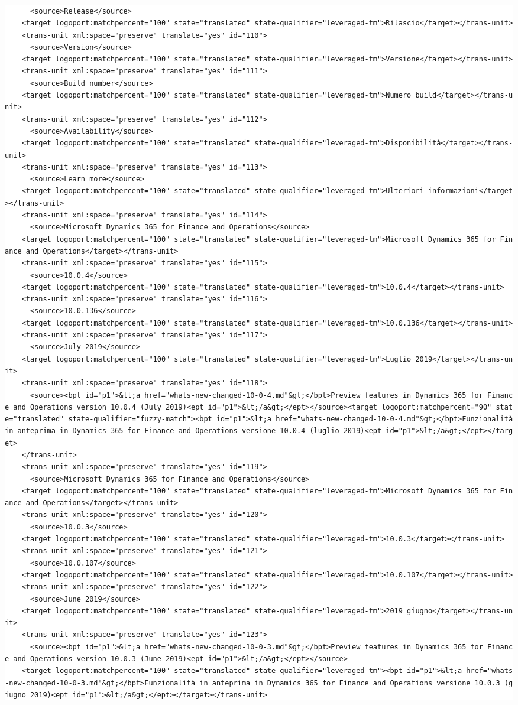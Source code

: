           <source>Release</source>
        <target logoport:matchpercent="100" state="translated" state-qualifier="leveraged-tm">Rilascio</target></trans-unit>
        <trans-unit xml:space="preserve" translate="yes" id="110">
          <source>Version</source>
        <target logoport:matchpercent="100" state="translated" state-qualifier="leveraged-tm">Versione</target></trans-unit>
        <trans-unit xml:space="preserve" translate="yes" id="111">
          <source>Build number</source>
        <target logoport:matchpercent="100" state="translated" state-qualifier="leveraged-tm">Numero build</target></trans-unit>
        <trans-unit xml:space="preserve" translate="yes" id="112">
          <source>Availability</source>
        <target logoport:matchpercent="100" state="translated" state-qualifier="leveraged-tm">Disponibilità</target></trans-unit>
        <trans-unit xml:space="preserve" translate="yes" id="113">
          <source>Learn more</source>
        <target logoport:matchpercent="100" state="translated" state-qualifier="leveraged-tm">Ulteriori informazioni</target></trans-unit>
        <trans-unit xml:space="preserve" translate="yes" id="114">
          <source>Microsoft Dynamics 365 for Finance and Operations</source>
        <target logoport:matchpercent="100" state="translated" state-qualifier="leveraged-tm">Microsoft Dynamics 365 for Finance and Operations</target></trans-unit>
        <trans-unit xml:space="preserve" translate="yes" id="115">
          <source>10.0.4</source>
        <target logoport:matchpercent="100" state="translated" state-qualifier="leveraged-tm">10.0.4</target></trans-unit>
        <trans-unit xml:space="preserve" translate="yes" id="116">
          <source>10.0.136</source>
        <target logoport:matchpercent="100" state="translated" state-qualifier="leveraged-tm">10.0.136</target></trans-unit>
        <trans-unit xml:space="preserve" translate="yes" id="117">
          <source>July 2019</source>
        <target logoport:matchpercent="100" state="translated" state-qualifier="leveraged-tm">Luglio 2019</target></trans-unit>
        <trans-unit xml:space="preserve" translate="yes" id="118">
          <source><bpt id="p1">&lt;a href="whats-new-changed-10-0-4.md"&gt;</bpt>Preview features in Dynamics 365 for Finance and Operations version 10.0.4 (July 2019)<ept id="p1">&lt;/a&gt;</ept></source><target logoport:matchpercent="90" state="translated" state-qualifier="fuzzy-match"><bpt id="p1">&lt;a href="whats-new-changed-10-0-4.md"&gt;</bpt>Funzionalità in anteprima in Dynamics 365 for Finance and Operations versione 10.0.4 (luglio 2019)<ept id="p1">&lt;/a&gt;</ept></target>
        </trans-unit>
        <trans-unit xml:space="preserve" translate="yes" id="119">
          <source>Microsoft Dynamics 365 for Finance and Operations</source>
        <target logoport:matchpercent="100" state="translated" state-qualifier="leveraged-tm">Microsoft Dynamics 365 for Finance and Operations</target></trans-unit>
        <trans-unit xml:space="preserve" translate="yes" id="120">
          <source>10.0.3</source>
        <target logoport:matchpercent="100" state="translated" state-qualifier="leveraged-tm">10.0.3</target></trans-unit>
        <trans-unit xml:space="preserve" translate="yes" id="121">
          <source>10.0.107</source>
        <target logoport:matchpercent="100" state="translated" state-qualifier="leveraged-tm">10.0.107</target></trans-unit>
        <trans-unit xml:space="preserve" translate="yes" id="122">
          <source>June 2019</source>
        <target logoport:matchpercent="100" state="translated" state-qualifier="leveraged-tm">2019 giugno</target></trans-unit>
        <trans-unit xml:space="preserve" translate="yes" id="123">
          <source><bpt id="p1">&lt;a href="whats-new-changed-10-0-3.md"&gt;</bpt>Preview features in Dynamics 365 for Finance and Operations version 10.0.3 (June 2019)<ept id="p1">&lt;/a&gt;</ept></source>
        <target logoport:matchpercent="100" state="translated" state-qualifier="leveraged-tm"><bpt id="p1">&lt;a href="whats-new-changed-10-0-3.md"&gt;</bpt>Funzionalità in anteprima in Dynamics 365 for Finance and Operations versione 10.0.3 (giugno 2019)<ept id="p1">&lt;/a&gt;</ept></target></trans-unit>